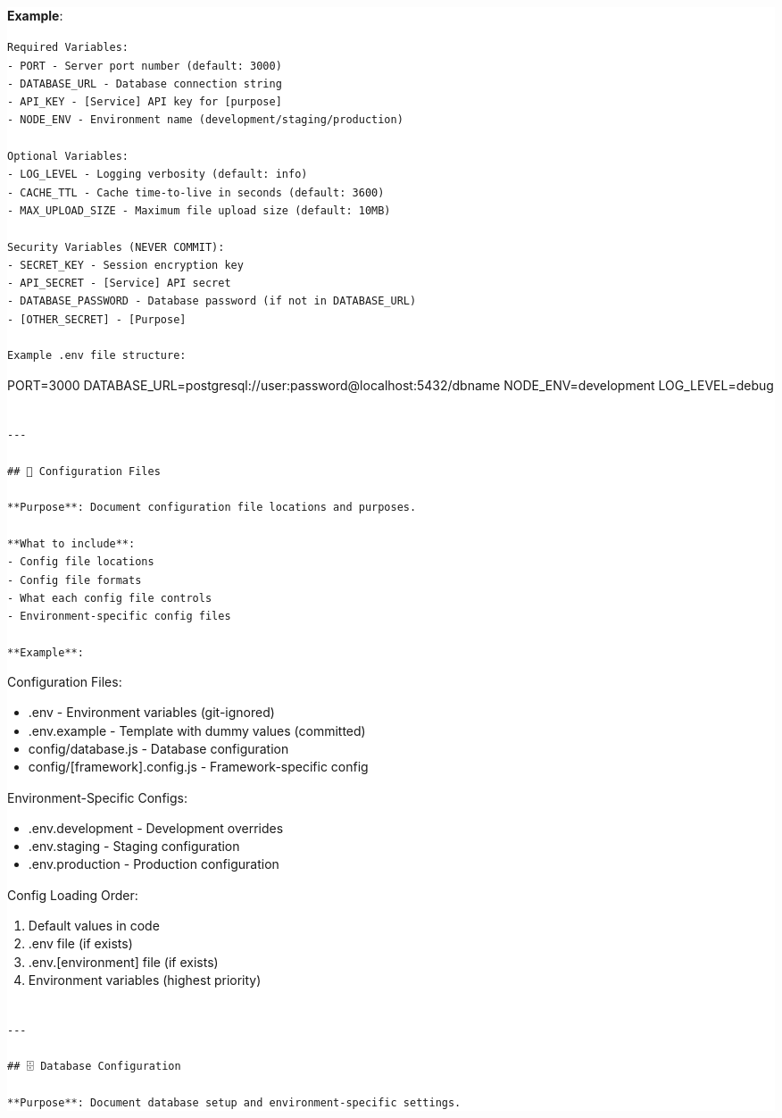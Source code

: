 **Example**:
```
Required Variables:
- PORT - Server port number (default: 3000)
- DATABASE_URL - Database connection string
- API_KEY - [Service] API key for [purpose]
- NODE_ENV - Environment name (development/staging/production)

Optional Variables:
- LOG_LEVEL - Logging verbosity (default: info)
- CACHE_TTL - Cache time-to-live in seconds (default: 3600)
- MAX_UPLOAD_SIZE - Maximum file upload size (default: 10MB)

Security Variables (NEVER COMMIT):
- SECRET_KEY - Session encryption key
- API_SECRET - [Service] API secret
- DATABASE_PASSWORD - Database password (if not in DATABASE_URL)
- [OTHER_SECRET] - [Purpose]

Example .env file structure:
```
PORT=3000
DATABASE_URL=postgresql://user:password@localhost:5432/dbname
NODE_ENV=development
LOG_LEVEL=debug
```

---

## 📂 Configuration Files

**Purpose**: Document configuration file locations and purposes.

**What to include**:
- Config file locations
- Config file formats
- What each config file controls
- Environment-specific config files

**Example**:
```
Configuration Files:
- .env - Environment variables (git-ignored)
- .env.example - Template with dummy values (committed)
- config/database.js - Database configuration
- config/[framework].config.js - Framework-specific config

Environment-Specific Configs:
- .env.development - Development overrides
- .env.staging - Staging configuration
- .env.production - Production configuration

Config Loading Order:
1. Default values in code
2. .env file (if exists)
3. .env.[environment] file (if exists)
4. Environment variables (highest priority)
```

---

## 🗄️ Database Configuration

**Purpose**: Document database setup and environment-specific settings.

```